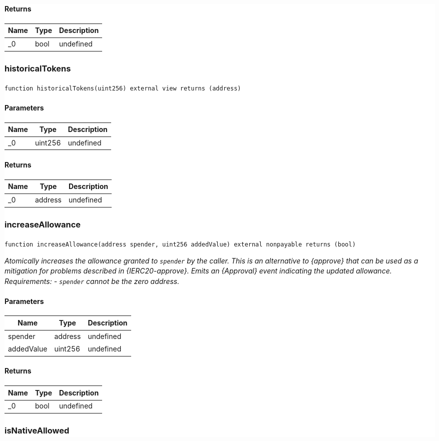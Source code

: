 #### Returns

| Name | Type | Description |
|---|---|---|
| _0 | bool | undefined

### historicalTokens

```solidity
function historicalTokens(uint256) external view returns (address)
```





#### Parameters

| Name | Type | Description |
|---|---|---|
| _0 | uint256 | undefined

#### Returns

| Name | Type | Description |
|---|---|---|
| _0 | address | undefined

### increaseAllowance

```solidity
function increaseAllowance(address spender, uint256 addedValue) external nonpayable returns (bool)
```



*Atomically increases the allowance granted to `spender` by the caller. This is an alternative to {approve} that can be used as a mitigation for problems described in {IERC20-approve}. Emits an {Approval} event indicating the updated allowance. Requirements: - `spender` cannot be the zero address.*

#### Parameters

| Name | Type | Description |
|---|---|---|
| spender | address | undefined
| addedValue | uint256 | undefined

#### Returns

| Name | Type | Description |
|---|---|---|
| _0 | bool | undefined

### isNativeAllowed
